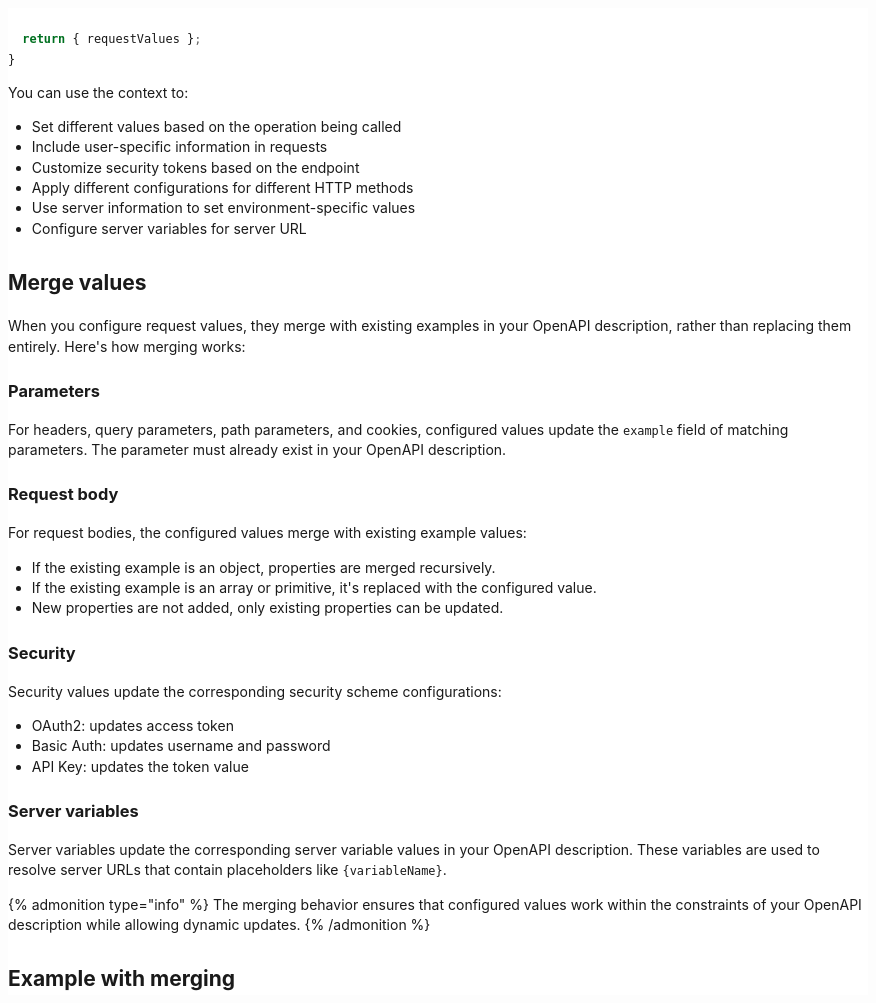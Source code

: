 ```typescript {% title="configure.ts" %}

  return { requestValues };
}
```

You can use the context to:
- Set different values based on the operation being called
- Include user-specific information in requests
- Customize security tokens based on the endpoint
- Apply different configurations for different HTTP methods
- Use server information to set environment-specific values
- Configure server variables for server URL

## Merge values

When you configure request values, they merge with existing examples in your OpenAPI description, rather than replacing them entirely.
Here's how merging works:

### Parameters

For headers, query parameters, path parameters, and cookies, configured values update the `example` field of matching parameters.
The parameter must already exist in your OpenAPI description.

### Request body

For request bodies, the configured values merge with existing example values:

- If the existing example is an object, properties are merged recursively.
- If the existing example is an array or primitive, it's replaced with the configured value.
- New properties are not added, only existing properties can be updated.

### Security

Security values update the corresponding security scheme configurations:

- OAuth2: updates access token
- Basic Auth: updates username and password
- API Key: updates the token value

### Server variables

Server variables update the corresponding server variable values in your OpenAPI description.
These variables are used to resolve server URLs that contain placeholders like `{variableName}`.

{% admonition type="info" %}
The merging behavior ensures that configured values work within the constraints of your OpenAPI description while allowing dynamic updates.
{% /admonition %}

## Example with merging
